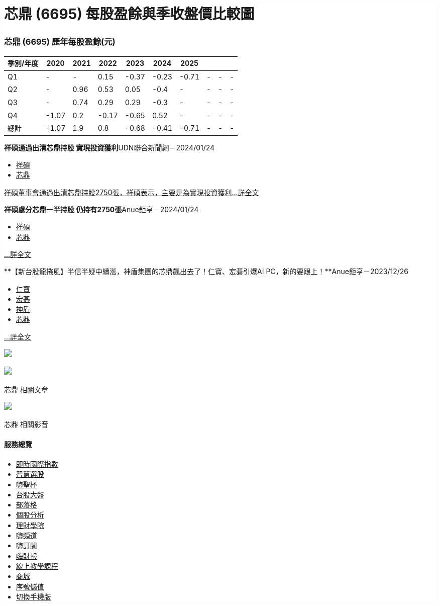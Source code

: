 # 芯鼎 (6695) 每股盈餘與季收盤價比較圖

### 芯鼎 (6695) 歷年每股盈餘(元)

| 季別/年度 | 2020 | 2021 | 2022 | 2023 | 2024 | 2025 |  |  |  |
| --- | --- | --- | --- | --- | --- | --- | --- | --- | --- |
| Q1 | - | - | 0.15 | -0.37 | -0.23 | -0.71 | - | - | - |
| Q2 | - | 0.96 | 0.53 | 0.05 | -0.4 | - | - | - | - |
| Q3 | - | 0.74 | 0.29 | 0.29 | -0.3 | - | - | - | - |
| Q4 | -1.07 | 0.2 | -0.17 | -0.65 | 0.52 | - | - | - | - |
| 總計 | -1.07 | 1.9 | 0.8 | -0.68 | -0.41 | -0.71 | - | - | - |

**祥碩通過出清芯鼎持股 實現投資獲利**UDN聯合新聞網－2024/01/24

* [祥碩](/stock/5269)
* [芯鼎](/stock/6695)

[祥碩董事會通過出清芯鼎持股2750張，祥碩表示，主要是為實現投資獲利...詳全文](https://udn.com/news/story/7253/7731344)

**祥碩處分芯鼎一半持股 仍持有2750張**Anue鉅亨－2024/01/24

* [祥碩](/stock/5269)
* [芯鼎](/stock/6695)

[...詳全文](https://news.cnyes.com/news/id/5436786?utm_source=RzVhbjNWTDFlcVlQMXE3cA==&utm_medium=NewsApi)

**【新台股龍捲風】半信半疑中續漲，神盾集團的芯鼎飆出去了！仁寶、宏碁引爆AI PC，新的要跟上！**Anue鉅亨－2023/12/26

* [仁寶](/stock/2324)
* [宏碁](/stock/2353)
* [神盾](/stock/6462)
* [芯鼎](/stock/6695)

[...詳全文](https://news.cnyes.com/news/id/5419574?utm_source=RzVhbjNWTDFlcVlQMXE3cA==&utm_medium=NewsApi)

[![](https://histock.tw/images/ad/20250327_A.jpg)](https://www.books.com.tw/products/0011016500?loc=P_0005_008)

![](https://histock.tw/images/2017e/stock/mark5.png)

芯鼎 相關文章

![](https://histock.tw/images/2017e/stock/mark5.png)

芯鼎 相關影音

#### 服務總覽

* [即時國際指數](/國際股市)
* [智慧選股](/智慧選股)
* [嗨聖杯](/market)
* [台股大盤](/台股大盤)
* [部落格](/blogger.aspx)
* [個股分析](/stock/2330)
* [理財學院](/school)
* [嗨頻道](/talk/live.aspx)
* [嗨訂閱](/event/main.aspx)
* [嗨財報](/stock/2330/財務報表)
* [線上教學課程](/eclass.aspx)
* [商城](/mall)
* [序號儲值](/mysn)
* [切換手機版](javascript:__doPostBack('ctl00$footer20171$btnIsUseMobile',''))
